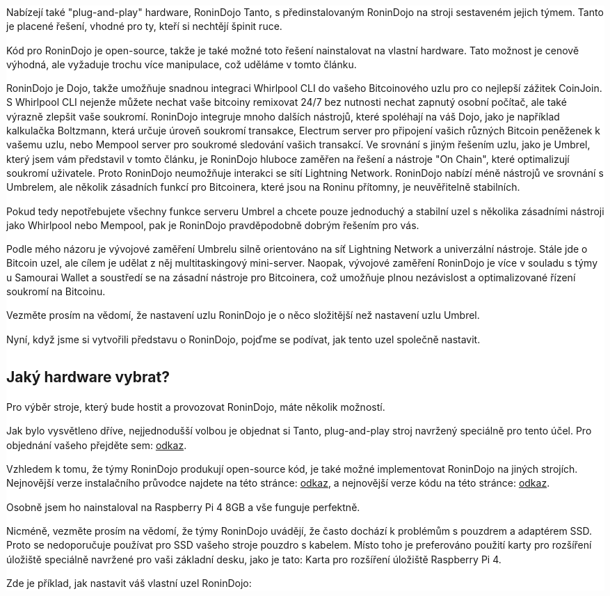 Nabízejí také "plug-and-play" hardware, RoninDojo Tanto, s předinstalovaným RoninDojo na stroji sestaveném jejich týmem. Tanto je placené řešení, vhodné pro ty, kteří si nechtějí špinit ruce.

Kód pro RoninDojo je open-source, takže je také možné toto řešení nainstalovat na vlastní hardware. Tato možnost je cenově výhodná, ale vyžaduje trochu více manipulace, což uděláme v tomto článku.

RoninDojo je Dojo, takže umožňuje snadnou integraci Whirlpool CLI do vašeho Bitcoinového uzlu pro co nejlepší zážitek CoinJoin. S Whirlpool CLI nejenže můžete nechat vaše bitcoiny remixovat 24/7 bez nutnosti nechat zapnutý osobní počítač, ale také výrazně zlepšit vaše soukromí.
RoninDojo integruje mnoho dalších nástrojů, které spoléhají na váš Dojo, jako je například kalkulačka Boltzmann, která určuje úroveň soukromí transakce, Electrum server pro připojení vašich různých Bitcoin peněženek k vašemu uzlu, nebo Mempool server pro soukromé sledování vašich transakcí. Ve srovnání s jiným řešením uzlu, jako je Umbrel, který jsem vám představil v tomto článku, je RoninDojo hluboce zaměřen na řešení a nástroje "On Chain", které optimalizují soukromí uživatele. Proto RoninDojo neumožňuje interakci se sítí Lightning Network.
RoninDojo nabízí méně nástrojů ve srovnání s Umbrelem, ale několik zásadních funkcí pro Bitcoinera, které jsou na Roninu přítomny, je neuvěřitelně stabilních.

Pokud tedy nepotřebujete všechny funkce serveru Umbrel a chcete pouze jednoduchý a stabilní uzel s několika zásadními nástroji jako Whirlpool nebo Mempool, pak je RoninDojo pravděpodobně dobrým řešením pro vás.

Podle mého názoru je vývojové zaměření Umbrelu silně orientováno na síť Lightning Network a univerzální nástroje. Stále jde o Bitcoin uzel, ale cílem je udělat z něj multitaskingový mini-server. Naopak, vývojové zaměření RoninDojo je více v souladu s týmy u Samourai Wallet a soustředí se na zásadní nástroje pro Bitcoinera, což umožňuje plnou nezávislost a optimalizované řízení soukromí na Bitcoinu.

Vezměte prosím na vědomí, že nastavení uzlu RoninDojo je o něco složitější než nastavení uzlu Umbrel.

Nyní, když jsme si vytvořili představu o RoninDojo, pojďme se podívat, jak tento uzel společně nastavit.

## Jaký hardware vybrat?

Pro výběr stroje, který bude hostit a provozovat RoninDojo, máte několik možností.

Jak bylo vysvětleno dříve, nejjednodušší volbou je objednat si Tanto, plug-and-play stroj navržený speciálně pro tento účel. Pro objednání vašeho přejděte sem: [odkaz](https://shop.ronindojo.io/product-category/nodes/).

Vzhledem k tomu, že týmy RoninDojo produkují open-source kód, je také možné implementovat RoninDojo na jiných strojích. Nejnovější verze instalačního průvodce najdete na této stránce: [odkaz](https://ronindojo.io/en/downloads.html), a nejnovější verze kódu na této stránce: [odkaz](https://code.samourai.io/ronindojo/RoninDojo).

Osobně jsem ho nainstaloval na Raspberry Pi 4 8GB a vše funguje perfektně.

Nicméně, vezměte prosím na vědomí, že týmy RoninDojo uvádějí, že často dochází k problémům s pouzdrem a adaptérem SSD. Proto se nedoporučuje používat pro SSD vašeho stroje pouzdro s kabelem. Místo toho je preferováno použití karty pro rozšíření úložiště speciálně navržené pro vaši základní desku, jako je tato: Karta pro rozšíření úložiště Raspberry Pi 4.

Zde je příklad, jak nastavit váš vlastní uzel RoninDojo:
